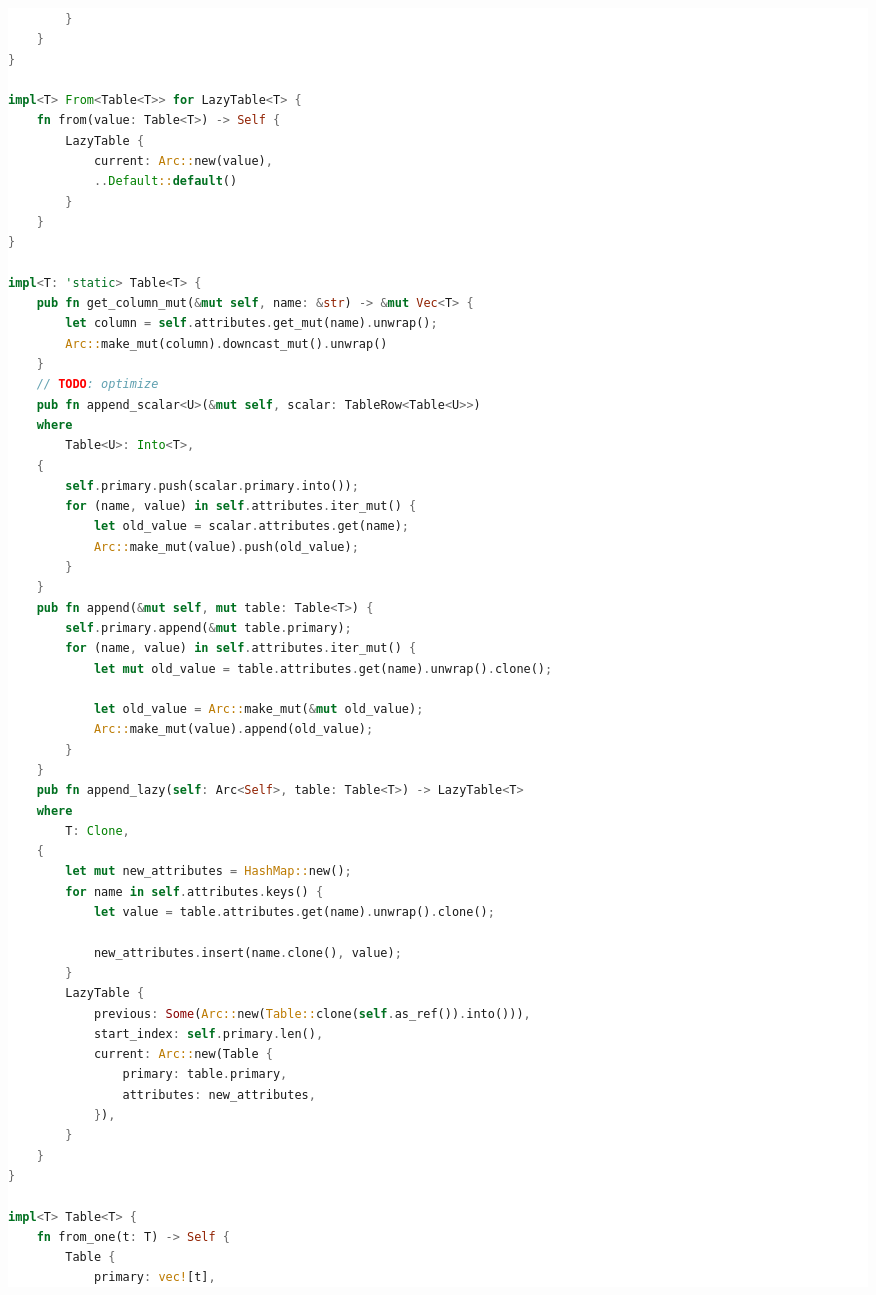 ```rust
        }
    }
}

impl<T> From<Table<T>> for LazyTable<T> {
    fn from(value: Table<T>) -> Self {
        LazyTable {
            current: Arc::new(value),
            ..Default::default()
        }
    }
}

impl<T: 'static> Table<T> {
    pub fn get_column_mut(&mut self, name: &str) -> &mut Vec<T> {
        let column = self.attributes.get_mut(name).unwrap();
        Arc::make_mut(column).downcast_mut().unwrap()
    }
    // TODO: optimize
    pub fn append_scalar<U>(&mut self, scalar: TableRow<Table<U>>)
    where
        Table<U>: Into<T>,
    {
        self.primary.push(scalar.primary.into());
        for (name, value) in self.attributes.iter_mut() {
            let old_value = scalar.attributes.get(name);
            Arc::make_mut(value).push(old_value);
        }
    }
    pub fn append(&mut self, mut table: Table<T>) {
        self.primary.append(&mut table.primary);
        for (name, value) in self.attributes.iter_mut() {
            let mut old_value = table.attributes.get(name).unwrap().clone();

            let old_value = Arc::make_mut(&mut old_value);
            Arc::make_mut(value).append(old_value);
        }
    }
    pub fn append_lazy(self: Arc<Self>, table: Table<T>) -> LazyTable<T>
    where
        T: Clone,
    {
        let mut new_attributes = HashMap::new();
        for name in self.attributes.keys() {
            let value = table.attributes.get(name).unwrap().clone();

            new_attributes.insert(name.clone(), value);
        }
        LazyTable {
            previous: Some(Arc::new(Table::clone(self.as_ref()).into())),
            start_index: self.primary.len(),
            current: Arc::new(Table {
                primary: table.primary,
                attributes: new_attributes,
            }),
        }
    }
}

impl<T> Table<T> {
    fn from_one(t: T) -> Self {
        Table {
            primary: vec![t],
```

[summary]: #summary
[motivation]: #motivation
[guide-level-explanation]: #guide-level-explanation
[reference-level-explanation]: #reference-level-explanation
[drawbacks]: #drawbacks
[rationale-and-alternatives]: #rationale-and-alternatives
[prior-art]: #prior-art
[unresolved-questions]: #unresolved-questions
[future-possibilities]: #future-possibilities